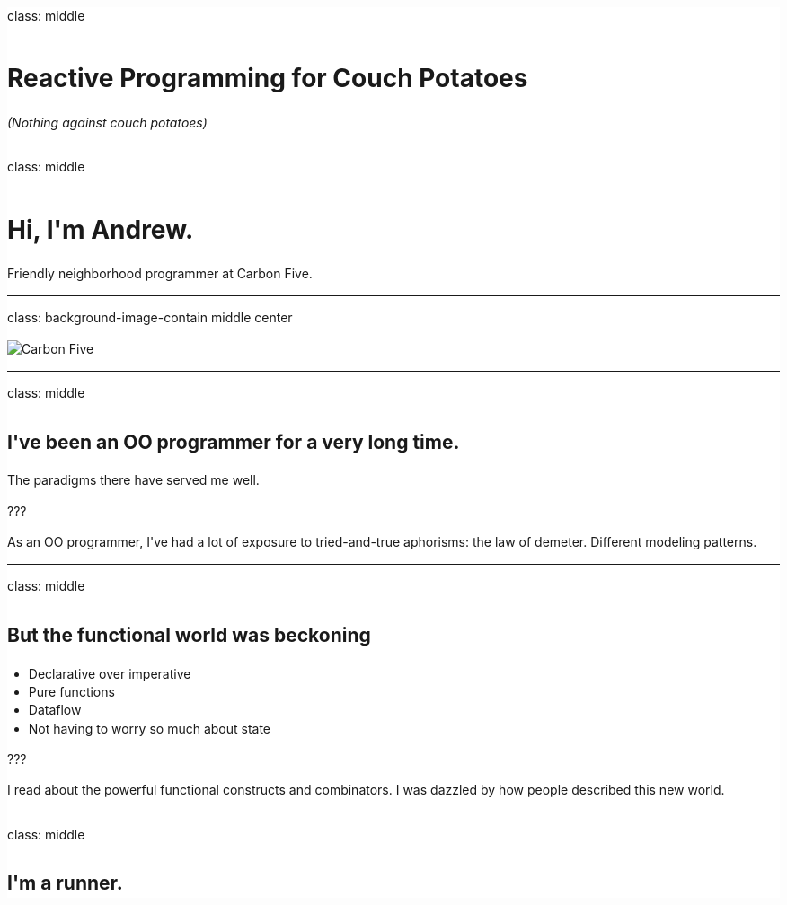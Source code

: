 class: middle

# Reactive Programming for Couch Potatoes

*(Nothing against couch potatoes)*

---

class: middle

# Hi, I'm Andrew.

Friendly neighborhood programmer at Carbon Five.

---

class: background-image-contain middle center

![Carbon Five](http://www.carbonfive.com/images/c5-logo-vertical.png)

---

class: middle

## I've been an OO programmer for a very long time.

The paradigms there have served me well.

???

As an OO programmer, I've had a lot of exposure to tried-and-true
aphorisms: the law of demeter. Different modeling patterns.

---

class: middle

## But the functional world was beckoning

* Declarative over imperative
* Pure functions
* Dataflow
* Not having to worry so much about state

???

I read about the powerful functional constructs and combinators. I was
dazzled by how people described this new world.

---

class: middle

## I'm a runner.
